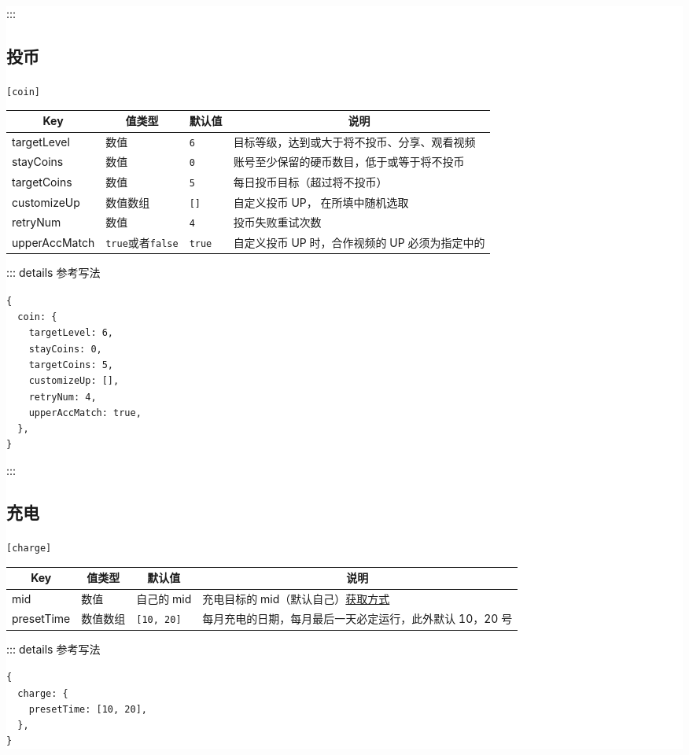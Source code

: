 :::

## 投币

`[coin]`

| Key           | 值类型            | 默认值 | 说明                                           |
| ------------- | ----------------- | ------ | ---------------------------------------------- |
| targetLevel   | 数值              | `6`    | 目标等级，达到或大于将不投币、分享、观看视频   |
| stayCoins     | 数值              | `0`    | 账号至少保留的硬币数目，低于或等于将不投币     |
| targetCoins   | 数值              | `5`    | 每日投币目标（超过将不投币）                   |
| customizeUp   | 数值数组          | `[]`   | 自定义投币 UP， 在所填中随机选取               |
| retryNum      | 数值              | `4`    | 投币失败重试次数                               |
| upperAccMatch | `true`或者`false` | `true` | 自定义投币 UP 时，合作视频的 UP 必须为指定中的 |

::: details 参考写法

```json5
{
  coin: {
    targetLevel: 6,
    stayCoins: 0,
    targetCoins: 5,
    customizeUp: [],
    retryNum: 4,
    upperAccMatch: true,
  },
}
```

:::

## 充电

`[charge]`

| Key        | 值类型   | 默认值     | 说明                                                     |
| ---------- | -------- | ---------- | -------------------------------------------------------- |
| mid        | 数值     | 自己的 mid | 充电目标的 mid（默认自己）[获取方式](#用户-id)           |
| presetTime | 数值数组 | `[10, 20]` | 每月充电的日期，每月最后一天必定运行，此外默认 10，20 号 |

::: details 参考写法

```json5
{
  charge: {
    presetTime: [10, 20],
  },
}
```
